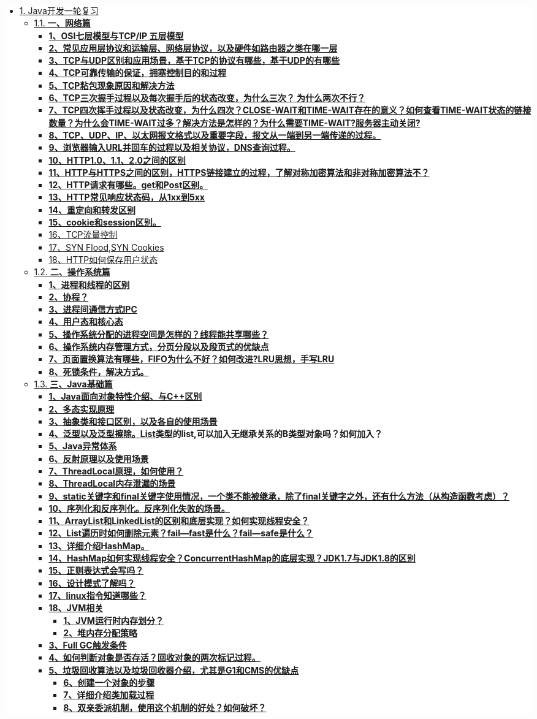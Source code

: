 

- [1. Java开发一轮复习](#1-java开发一轮复习)
  - [1.1. **一、网络篇**](#11-一网络篇)
    - [**1、OSI七层模型与TCP/IP 五层模型**](#1osi七层模型与tcpip-五层模型)
    - [**2、常见应用层协议和运输层、网络层协议，以及硬件如路由器之类在哪一层**](#2常见应用层协议和运输层网络层协议以及硬件如路由器之类在哪一层)
    - [**3、TCP与UDP区别和应用场景，基于TCP的协议有哪些，基于UDP的有哪些**](#3tcp与udp区别和应用场景基于tcp的协议有哪些基于udp的有哪些)
    - [**4、TCP可靠传输的保证，拥塞控制目的和过程**](#4tcp可靠传输的保证拥塞控制目的和过程)
    - [**5、TCP粘包现象原因和解决方法**](#5tcp粘包现象原因和解决方法)
    - [**6、TCP三次握手过程以及每次握手后的状态改变，为什么三次？  为什么两次不行？**](#6tcp三次握手过程以及每次握手后的状态改变为什么三次--为什么两次不行)
    - [**7、TCP四次挥手过程以及状态改变，为什么四次？CLOSE-WAIT和TIME-WAIT存在的意义？如何查看TIME-WAIT状态的链接数量？为什么会TIME-WAIT过多？解决方法是怎样的？为什么需要TIME-WAIT?服务器主动关闭?**](#7tcp四次挥手过程以及状态改变为什么四次close-wait和time-wait存在的意义如何查看time-wait状态的链接数量为什么会time-wait过多解决方法是怎样的为什么需要time-wait服务器主动关闭)
    - [**8、TCP、UDP、IP、以太网报文格式以及重要字段，报文从一端到另一端传递的过程。**](#8tcpudpip以太网报文格式以及重要字段报文从一端到另一端传递的过程)
    - [**9、浏览器输入URL并回车的过程以及相关协议，DNS查询过程。**](#9浏览器输入url并回车的过程以及相关协议dns查询过程)
    - [**10、HTTP1.0、1.1、2.0之间的区别**](#10http101120之间的区别)
    - [**11、HTTP与HTTPS之间的区别，HTTPS链接建立的过程，了解对称加密算法和非对称加密算法不？**](#11http与https之间的区别https链接建立的过程了解对称加密算法和非对称加密算法不)
    - [**12、HTTP请求有哪些。get和Post区别。**](#12http请求有哪些get和post区别)
    - [**13、HTTP常见响应状态码，从1xx到5xx**](#13http常见响应状态码从1xx到5xx)
    - [**14、重定向和转发区别**](#14重定向和转发区别)
    - [**15、cookie和session区别。**](#15cookie和session区别)
    - [16、TCP流量控制](#16tcp流量控制)
    - [17、SYN Flood,SYN Cookies](#17syn-floodsyn-cookies)
    - [18、HTTP如何保存用户状态](#18http如何保存用户状态)
  - [1.2. **二、操作系统篇**](#12-二操作系统篇)
    - [**1、进程和线程的区别**](#1进程和线程的区别)
    - [**2、协程？**](#2协程)
    - [**3、进程间通信方式IPC**](#3进程间通信方式ipc)
    - [**4、用户态和核心态**](#4用户态和核心态)
    - [**5、操作系统分配的进程空间是怎样的？线程能共享哪些？**](#5操作系统分配的进程空间是怎样的线程能共享哪些)
    - [**6、操作系统内存管理方式，分页分段以及段页式的优缺点**](#6操作系统内存管理方式分页分段以及段页式的优缺点)
    - [**7、页面置换算法有哪些，FIFO为什么不好？如何改进?LRU思想，手写LRU**](#7页面置换算法有哪些fifo为什么不好如何改进lru思想手写lru)
    - [**8、死锁条件，解决方式。**](#8死锁条件解决方式)
  - [1.3. **三、Java基础篇**](#13-三java基础篇)
    - [**1、Java面向对象特性介绍、与C++区别**](#1java面向对象特性介绍与c区别)
    - [**2、多态实现原理**](#2多态实现原理)
    - [**3、抽象类和接口区别，以及各自的使用场景**](#3抽象类和接口区别以及各自的使用场景)
    - [**4、泛型以及泛型擦除。List<A>类型的list,可以加入无继承关系的B类型对象吗？如何加入？**](#4泛型以及泛型擦除lista类型的list可以加入无继承关系的b类型对象吗如何加入)
    - [**5、Java异常体系**](#5java异常体系)
    - [**6、反射原理以及使用场景**](#6反射原理以及使用场景)
    - [**7、ThreadLocal原理，如何使用？**](#7threadlocal原理如何使用)
    - [**8、ThreadLocal内存泄漏的场景**](#8threadlocal内存泄漏的场景)
    - [**9、static关键字和final关键字使用情况，一个类不能被继承，除了final关键字之外，还有什么方法（从构造函数考虑）？**](#9static关键字和final关键字使用情况一个类不能被继承除了final关键字之外还有什么方法从构造函数考虑)
    - [**10、序列化和反序列化。反序列化失败的场景。**](#10序列化和反序列化反序列化失败的场景)
    - [**11、ArrayList和LinkedList的区别和底层实现？如何实现线程安全？**](#11arraylist和linkedlist的区别和底层实现如何实现线程安全)
    - [**12、List遍历时如何删除元素？fail—fast是什么？fail—safe是什么？**](#12list遍历时如何删除元素failfast是什么failsafe是什么)
    - [**13、详细介绍HashMap。**](#13详细介绍hashmap)
    - [**14、HashMap如何实现线程安全？ConcurrentHashMap的底层实现？JDK1.7与JDK1.8的区别**](#14hashmap如何实现线程安全concurrenthashmap的底层实现jdk17与jdk18的区别)
    - [**15、正则表达式会写吗？**](#15正则表达式会写吗)
    - [**16、设计模式了解吗？**](#16设计模式了解吗)
    - [**17、linux指令知道哪些？**](#17linux指令知道哪些)
    - [**18、JVM相关**](#18jvm相关)
      - [**1、JVM运行时内存划分？**](#1jvm运行时内存划分)
      - [**2、堆内存分配策略**](#2堆内存分配策略)
    - [**3、Full GC触发条件**](#3full-gc触发条件)
    - [**4、如何判断对象是否存活？回收对象的两次标记过程。**](#4如何判断对象是否存活回收对象的两次标记过程)
    - [**5、垃圾回收算法以及垃圾回收器介绍，尤其是G1和CMS的优缺点**](#5垃圾回收算法以及垃圾回收器介绍尤其是g1和cms的优缺点)
      - [**6、创建一个对象的步骤**](#6创建一个对象的步骤)
      - [**7、详细介绍类加载过程**](#7详细介绍类加载过程)
      - [**8、双亲委派机制，使用这个机制的好处？如何破坏？**](#8双亲委派机制使用这个机制的好处如何破坏)